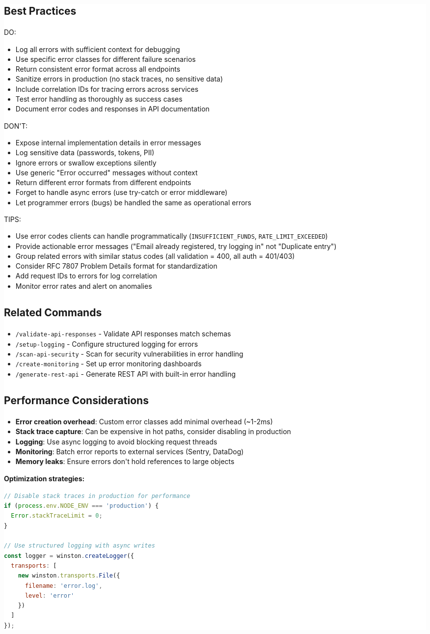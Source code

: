 
## Best Practices

DO:
- Log all errors with sufficient context for debugging
- Use specific error classes for different failure scenarios
- Return consistent error format across all endpoints
- Sanitize errors in production (no stack traces, no sensitive data)
- Include correlation IDs for tracing errors across services
- Test error handling as thoroughly as success cases
- Document error codes and responses in API documentation

DON'T:
- Expose internal implementation details in error messages
- Log sensitive data (passwords, tokens, PII)
- Ignore errors or swallow exceptions silently
- Use generic "Error occurred" messages without context
- Return different error formats from different endpoints
- Forget to handle async errors (use try-catch or error middleware)
- Let programmer errors (bugs) be handled the same as operational errors

TIPS:
- Use error codes clients can handle programmatically (`INSUFFICIENT_FUNDS`, `RATE_LIMIT_EXCEEDED`)
- Provide actionable error messages ("Email already registered, try logging in" not "Duplicate entry")
- Group related errors with similar status codes (all validation = 400, all auth = 401/403)
- Consider RFC 7807 Problem Details format for standardization
- Add request IDs to errors for log correlation
- Monitor error rates and alert on anomalies

## Related Commands

- `/validate-api-responses` - Validate API responses match schemas
- `/setup-logging` - Configure structured logging for errors
- `/scan-api-security` - Scan for security vulnerabilities in error handling
- `/create-monitoring` - Set up error monitoring dashboards
- `/generate-rest-api` - Generate REST API with built-in error handling

## Performance Considerations

- **Error creation overhead**: Custom error classes add minimal overhead (~1-2ms)
- **Stack trace capture**: Can be expensive in hot paths, consider disabling in production
- **Logging**: Use async logging to avoid blocking request threads
- **Monitoring**: Batch error reports to external services (Sentry, DataDog)
- **Memory leaks**: Ensure errors don't hold references to large objects

**Optimization strategies:**
```javascript
// Disable stack traces in production for performance
if (process.env.NODE_ENV === 'production') {
  Error.stackTraceLimit = 0;
}

// Use structured logging with async writes
const logger = winston.createLogger({
  transports: [
    new winston.transports.File({
      filename: 'error.log',
      level: 'error'
    })
  ]
});
```
